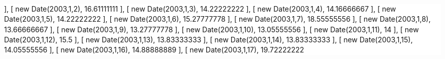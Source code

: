 ],
[
 new Date(2003,1,2),
16.61111111 
],
[
 new Date(2003,1,3),
14.22222222 
],
[
 new Date(2003,1,4),
14.16666667 
],
[
 new Date(2003,1,5),
14.22222222 
],
[
 new Date(2003,1,6),
15.27777778 
],
[
 new Date(2003,1,7),
18.55555556 
],
[
 new Date(2003,1,8),
13.66666667 
],
[
 new Date(2003,1,9),
13.27777778 
],
[
 new Date(2003,1,10),
13.05555556 
],
[
 new Date(2003,1,11),
14 
],
[
 new Date(2003,1,12),
15.5 
],
[
 new Date(2003,1,13),
13.83333333 
],
[
 new Date(2003,1,14),
13.83333333 
],
[
 new Date(2003,1,15),
14.05555556 
],
[
 new Date(2003,1,16),
14.88888889 
],
[
 new Date(2003,1,17),
19.72222222 